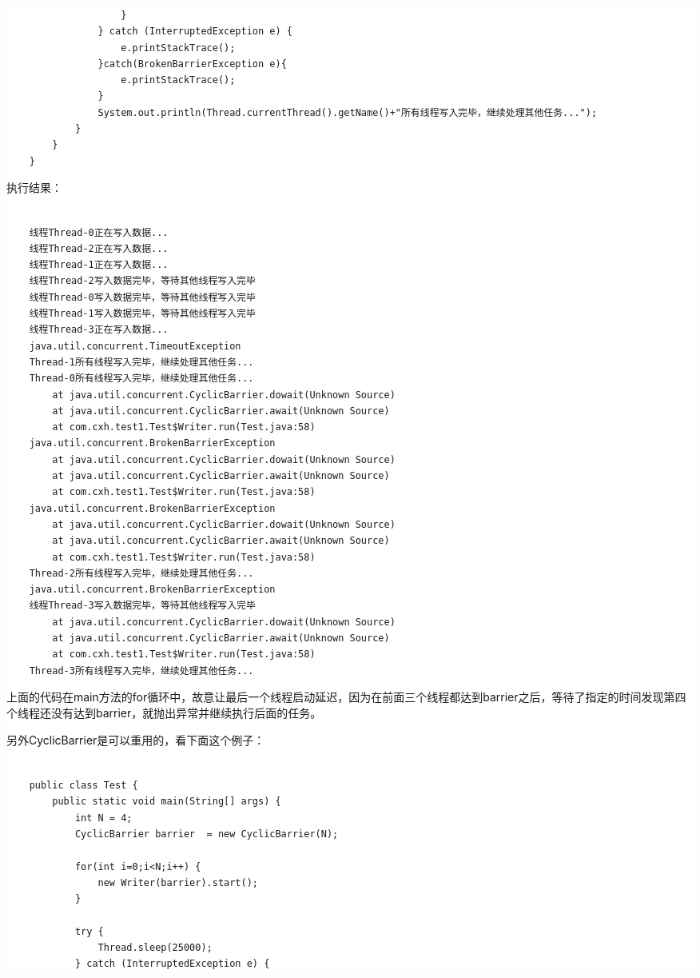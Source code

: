 ```
	                }
	            } catch (InterruptedException e) {
	                e.printStackTrace();
	            }catch(BrokenBarrierException e){
	                e.printStackTrace();
	            }
	            System.out.println(Thread.currentThread().getName()+"所有线程写入完毕，继续处理其他任务...");
	        }
	    }
	}
```

执行结果：

```

	线程Thread-0正在写入数据...
	线程Thread-2正在写入数据...
	线程Thread-1正在写入数据...
	线程Thread-2写入数据完毕，等待其他线程写入完毕
	线程Thread-0写入数据完毕，等待其他线程写入完毕
	线程Thread-1写入数据完毕，等待其他线程写入完毕
	线程Thread-3正在写入数据...
	java.util.concurrent.TimeoutException
	Thread-1所有线程写入完毕，继续处理其他任务...
	Thread-0所有线程写入完毕，继续处理其他任务...
	    at java.util.concurrent.CyclicBarrier.dowait(Unknown Source)
	    at java.util.concurrent.CyclicBarrier.await(Unknown Source)
	    at com.cxh.test1.Test$Writer.run(Test.java:58)
	java.util.concurrent.BrokenBarrierException
	    at java.util.concurrent.CyclicBarrier.dowait(Unknown Source)
	    at java.util.concurrent.CyclicBarrier.await(Unknown Source)
	    at com.cxh.test1.Test$Writer.run(Test.java:58)
	java.util.concurrent.BrokenBarrierException
	    at java.util.concurrent.CyclicBarrier.dowait(Unknown Source)
	    at java.util.concurrent.CyclicBarrier.await(Unknown Source)
	    at com.cxh.test1.Test$Writer.run(Test.java:58)
	Thread-2所有线程写入完毕，继续处理其他任务...
	java.util.concurrent.BrokenBarrierException
	线程Thread-3写入数据完毕，等待其他线程写入完毕
	    at java.util.concurrent.CyclicBarrier.dowait(Unknown Source)
	    at java.util.concurrent.CyclicBarrier.await(Unknown Source)
	    at com.cxh.test1.Test$Writer.run(Test.java:58)
	Thread-3所有线程写入完毕，继续处理其他任务...

```

上面的代码在main方法的for循环中，故意让最后一个线程启动延迟，因为在前面三个线程都达到barrier之后，等待了指定的时间发现第四个线程还没有达到barrier，就抛出异常并继续执行后面的任务。

另外CyclicBarrier是可以重用的，看下面这个例子：

```

	public class Test {
	    public static void main(String[] args) {
	        int N = 4;
	        CyclicBarrier barrier  = new CyclicBarrier(N);
	         
	        for(int i=0;i<N;i++) {
	            new Writer(barrier).start();
	        }
	         
	        try {
	            Thread.sleep(25000);
	        } catch (InterruptedException e) {
```